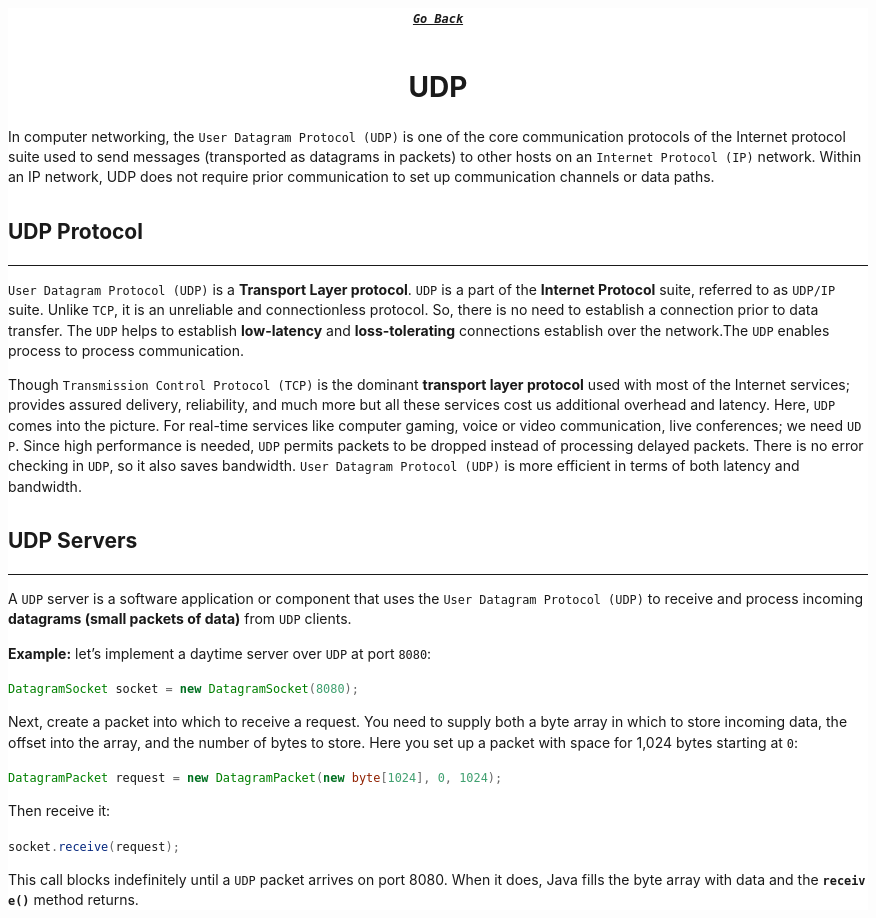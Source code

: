 <div align="center">

[**_``Go Back``_**](../README.md)

# UDP

</div>

In computer networking, the ``User Datagram Protocol (UDP)`` is one of the core communication protocols of the Internet protocol suite used to send messages (transported as datagrams in packets) to other hosts on an ``Internet Protocol (IP)`` network. Within an IP network, UDP does not require prior communication to set up communication channels or data paths.

## UDP Protocol
----------------

``User Datagram Protocol (UDP)`` is a **Transport Layer protocol**. ``UDP`` is a part of the **Internet Protocol** suite, referred to as ``UDP/IP`` suite. Unlike ``TCP``, it is an unreliable and connectionless protocol. So, there is no need to establish a connection prior to data transfer. The ``UDP`` helps to establish **low-latency** and **loss-tolerating** connections establish over the network.The ``UDP`` enables process to process communication.

Though ``Transmission Control Protocol (TCP)`` is the dominant **transport layer protocol** used with most of the Internet services; provides assured delivery, reliability, and much more but all these services cost us additional overhead and latency. Here, ``UDP`` comes into the picture. For real-time services like computer gaming, voice or video communication, live conferences; we need ``UDP``. Since high performance is needed, ``UDP`` permits packets to be dropped instead of processing delayed packets. There is no error checking in ``UDP``, so it also saves bandwidth. ``User Datagram Protocol (UDP)`` is more efficient in terms of both latency and bandwidth. 

## UDP Servers
--------------
A ``UDP`` server is a software application or component that uses the ``User Datagram Protocol (UDP)`` to receive and process incoming **datagrams (small packets of data)** from ``UDP`` clients. 

**Example:** let’s implement a daytime server over ``UDP`` at port ``8080``:

```Java
DatagramSocket socket = new DatagramSocket(8080);
```

Next, create a packet into which to receive a request. You need to supply both a byte array in which to store incoming data, the offset into the array, and the number of bytes to store. Here you set up a packet with space for 1,024 bytes starting at ``0``:

```Java
DatagramPacket request = new DatagramPacket(new byte[1024], 0, 1024);
```

Then receive it:

```Java
socket.receive(request);
```
This call blocks indefinitely until a ``UDP`` packet arrives on port 8080. When it does, Java fills the byte array with data and the **``receive()``** method returns.
